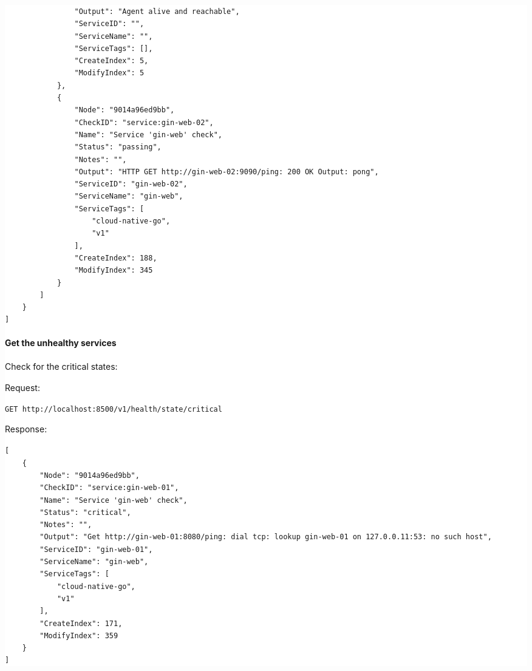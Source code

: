 ```
                "Output": "Agent alive and reachable",
                "ServiceID": "",
                "ServiceName": "",
                "ServiceTags": [],
                "CreateIndex": 5,
                "ModifyIndex": 5
            },
            {
                "Node": "9014a96ed9bb",
                "CheckID": "service:gin-web-02",
                "Name": "Service 'gin-web' check",
                "Status": "passing",
                "Notes": "",
                "Output": "HTTP GET http://gin-web-02:9090/ping: 200 OK Output: pong",
                "ServiceID": "gin-web-02",
                "ServiceName": "gin-web",
                "ServiceTags": [
                    "cloud-native-go",
                    "v1"
                ],
                "CreateIndex": 188,
                "ModifyIndex": 345
            }
        ]
    }
] 
```

#### Get the unhealthy services
Check for the critical states:

Request:
``` 
GET http://localhost:8500/v1/health/state/critical
```

Response: 
``` 
[
    {
        "Node": "9014a96ed9bb",
        "CheckID": "service:gin-web-01",
        "Name": "Service 'gin-web' check",
        "Status": "critical",
        "Notes": "",
        "Output": "Get http://gin-web-01:8080/ping: dial tcp: lookup gin-web-01 on 127.0.0.11:53: no such host",
        "ServiceID": "gin-web-01",
        "ServiceName": "gin-web",
        "ServiceTags": [
            "cloud-native-go",
            "v1"
        ],
        "CreateIndex": 171,
        "ModifyIndex": 359
    }
]
```
